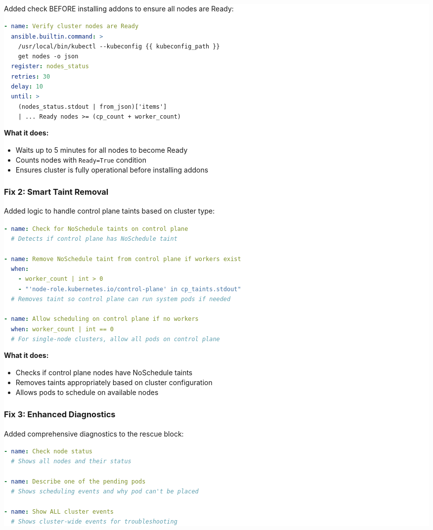 Added check BEFORE installing addons to ensure all nodes are Ready:

```yaml
- name: Verify cluster nodes are Ready
  ansible.builtin.command: >
    /usr/local/bin/kubectl --kubeconfig {{ kubeconfig_path }}
    get nodes -o json
  register: nodes_status
  retries: 30
  delay: 10
  until: >
    (nodes_status.stdout | from_json)['items']
    | ... Ready nodes >= (cp_count + worker_count)
```

**What it does:**

- Waits up to 5 minutes for all nodes to become Ready
- Counts nodes with `Ready=True` condition
- Ensures cluster is fully operational before installing addons

### Fix 2: Smart Taint Removal

Added logic to handle control plane taints based on cluster type:

```yaml
- name: Check for NoSchedule taints on control plane
  # Detects if control plane has NoSchedule taint

- name: Remove NoSchedule taint from control plane if workers exist
  when:
    - worker_count | int > 0
    - "'node-role.kubernetes.io/control-plane' in cp_taints.stdout"
  # Removes taint so control plane can run system pods if needed

- name: Allow scheduling on control plane if no workers
  when: worker_count | int == 0
  # For single-node clusters, allow all pods on control plane
```

**What it does:**

- Checks if control plane nodes have NoSchedule taints
- Removes taints appropriately based on cluster configuration
- Allows pods to schedule on available nodes

### Fix 3: Enhanced Diagnostics

Added comprehensive diagnostics to the rescue block:

```yaml
- name: Check node status
  # Shows all nodes and their status

- name: Describe one of the pending pods
  # Shows scheduling events and why pod can't be placed

- name: Show ALL cluster events
  # Shows cluster-wide events for troubleshooting
```
